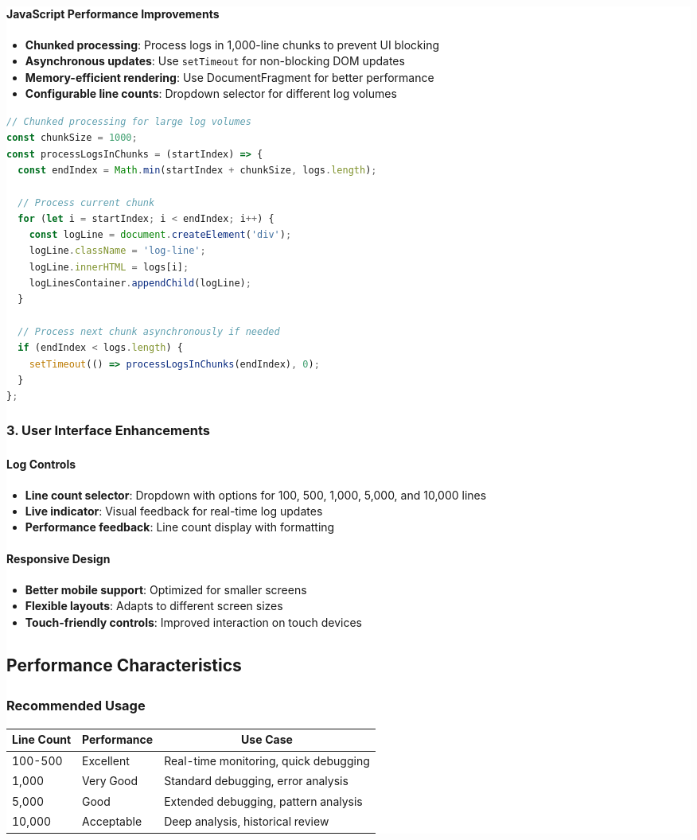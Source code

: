 #### JavaScript Performance Improvements
- **Chunked processing**: Process logs in 1,000-line chunks to prevent UI blocking
- **Asynchronous updates**: Use `setTimeout` for non-blocking DOM updates
- **Memory-efficient rendering**: Use DocumentFragment for better performance
- **Configurable line counts**: Dropdown selector for different log volumes

```javascript
// Chunked processing for large log volumes
const chunkSize = 1000;
const processLogsInChunks = (startIndex) => {
  const endIndex = Math.min(startIndex + chunkSize, logs.length);
  
  // Process current chunk
  for (let i = startIndex; i < endIndex; i++) {
    const logLine = document.createElement('div');
    logLine.className = 'log-line';
    logLine.innerHTML = logs[i];
    logLinesContainer.appendChild(logLine);
  }

  // Process next chunk asynchronously if needed
  if (endIndex < logs.length) {
    setTimeout(() => processLogsInChunks(endIndex), 0);
  }
};
```

### 3. User Interface Enhancements

#### Log Controls
- **Line count selector**: Dropdown with options for 100, 500, 1,000, 5,000, and 10,000 lines
- **Live indicator**: Visual feedback for real-time log updates
- **Performance feedback**: Line count display with formatting

#### Responsive Design
- **Better mobile support**: Optimized for smaller screens
- **Flexible layouts**: Adapts to different screen sizes
- **Touch-friendly controls**: Improved interaction on touch devices

## Performance Characteristics

### Recommended Usage

| Line Count | Performance | Use Case |
|------------|-------------|----------|
| 100-500    | Excellent   | Real-time monitoring, quick debugging |
| 1,000      | Very Good   | Standard debugging, error analysis |
| 5,000      | Good        | Extended debugging, pattern analysis |
| 10,000     | Acceptable  | Deep analysis, historical review |
